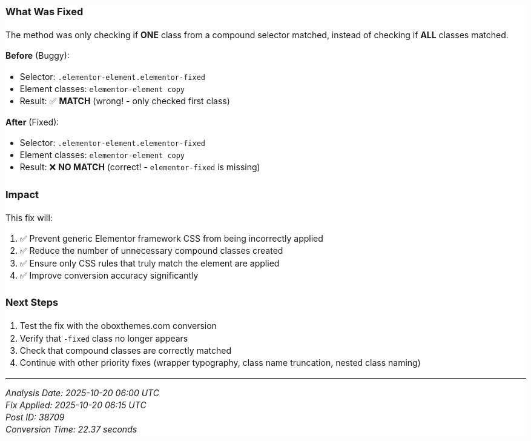 ### **What Was Fixed**

The method was only checking if **ONE** class from a compound selector matched, instead of checking if **ALL** classes matched.

**Before** (Buggy):
- Selector: `.elementor-element.elementor-fixed`
- Element classes: `elementor-element copy`
- Result: ✅ **MATCH** (wrong! - only checked first class)

**After** (Fixed):
- Selector: `.elementor-element.elementor-fixed`
- Element classes: `elementor-element copy`
- Result: ❌ **NO MATCH** (correct! - `elementor-fixed` is missing)

### **Impact**

This fix will:
1. ✅ Prevent generic Elementor framework CSS from being incorrectly applied
2. ✅ Reduce the number of unnecessary compound classes created
3. ✅ Ensure only CSS rules that truly match the element are applied
4. ✅ Improve conversion accuracy significantly

### **Next Steps**

1. Test the fix with the oboxthemes.com conversion
2. Verify that `-fixed` class no longer appears
3. Check that compound classes are correctly matched
4. Continue with other priority fixes (wrapper typography, class name truncation, nested class naming)

---

*Analysis Date: 2025-10-20 06:00 UTC*  
*Fix Applied: 2025-10-20 06:15 UTC*  
*Post ID: 38709*  
*Conversion Time: 22.37 seconds*
